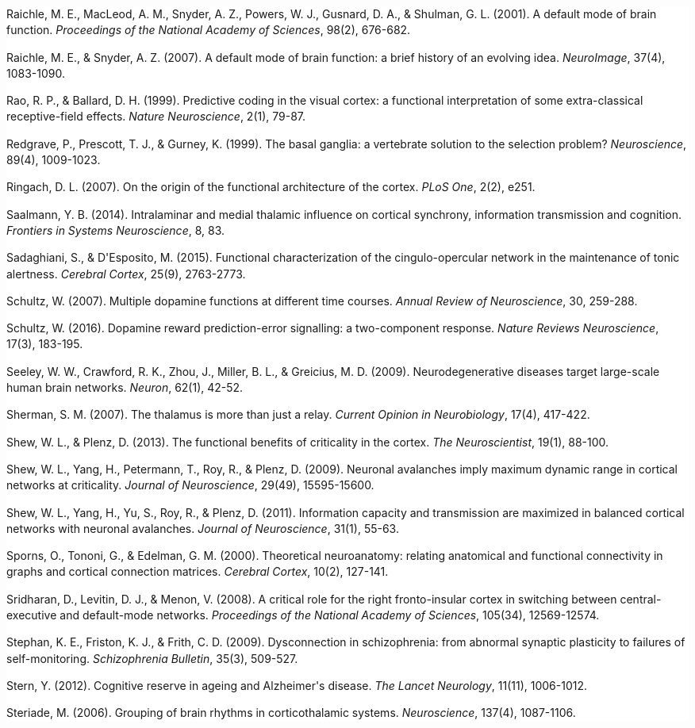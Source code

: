 Raichle, M. E., MacLeod, A. M., Snyder, A. Z., Powers, W. J., Gusnard, D. A., & Shulman, G. L. (2001). A default mode of brain function. *Proceedings of the National Academy of Sciences*, 98(2), 676-682.

Raichle, M. E., & Snyder, A. Z. (2007). A default mode of brain function: a brief history of an evolving idea. *NeuroImage*, 37(4), 1083-1090.

Rao, R. P., & Ballard, D. H. (1999). Predictive coding in the visual cortex: a functional interpretation of some extra-classical receptive-field effects. *Nature Neuroscience*, 2(1), 79-87.

Redgrave, P., Prescott, T. J., & Gurney, K. (1999). The basal ganglia: a vertebrate solution to the selection problem? *Neuroscience*, 89(4), 1009-1023.

Ringach, D. L. (2007). On the origin of the functional architecture of the cortex. *PLoS One*, 2(2), e251.

Saalmann, Y. B. (2014). Intralaminar and medial thalamic influence on cortical synchrony, information transmission and cognition. *Frontiers in Systems Neuroscience*, 8, 83.

Sadaghiani, S., & D'Esposito, M. (2015). Functional characterization of the cingulo-opercular network in the maintenance of tonic alertness. *Cerebral Cortex*, 25(9), 2763-2773.

Schultz, W. (2007). Multiple dopamine functions at different time courses. *Annual Review of Neuroscience*, 30, 259-288.

Schultz, W. (2016). Dopamine reward prediction-error signalling: a two-component response. *Nature Reviews Neuroscience*, 17(3), 183-195.

Seeley, W. W., Crawford, R. K., Zhou, J., Miller, B. L., & Greicius, M. D. (2009). Neurodegenerative diseases target large-scale human brain networks. *Neuron*, 62(1), 42-52.

Sherman, S. M. (2007). The thalamus is more than just a relay. *Current Opinion in Neurobiology*, 17(4), 417-422.

Shew, W. L., & Plenz, D. (2013). The functional benefits of criticality in the cortex. *The Neuroscientist*, 19(1), 88-100.

Shew, W. L., Yang, H., Petermann, T., Roy, R., & Plenz, D. (2009). Neuronal avalanches imply maximum dynamic range in cortical networks at criticality. *Journal of Neuroscience*, 29(49), 15595-15600.

Shew, W. L., Yang, H., Yu, S., Roy, R., & Plenz, D. (2011). Information capacity and transmission are maximized in balanced cortical networks with neuronal avalanches. *Journal of Neuroscience*, 31(1), 55-63.

Sporns, O., Tononi, G., & Edelman, G. M. (2000). Theoretical neuroanatomy: relating anatomical and functional connectivity in graphs and cortical connection matrices. *Cerebral Cortex*, 10(2), 127-141.

Sridharan, D., Levitin, D. J., & Menon, V. (2008). A critical role for the right fronto-insular cortex in switching between central-executive and default-mode networks. *Proceedings of the National Academy of Sciences*, 105(34), 12569-12574.

Stephan, K. E., Friston, K. J., & Frith, C. D. (2009). Dysconnection in schizophrenia: from abnormal synaptic plasticity to failures of self-monitoring. *Schizophrenia Bulletin*, 35(3), 509-527.

Stern, Y. (2012). Cognitive reserve in ageing and Alzheimer's disease. *The Lancet Neurology*, 11(11), 1006-1012.

Steriade, M. (2006). Grouping of brain rhythms in corticothalamic systems. *Neuroscience*, 137(4), 1087-1106.

